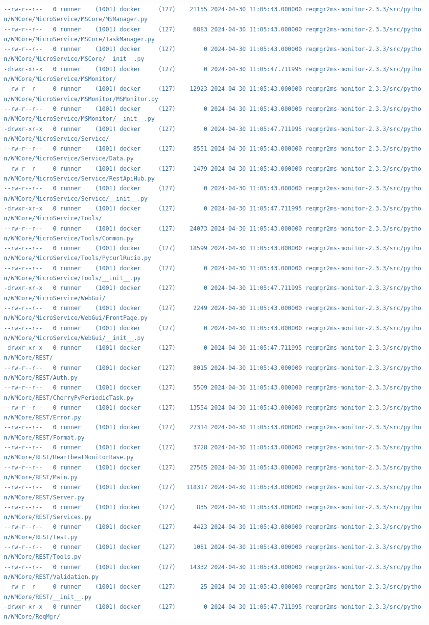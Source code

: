 ```diff
--rw-r--r--   0 runner    (1001) docker     (127)    21155 2024-04-30 11:05:43.000000 reqmgr2ms-monitor-2.3.3/src/python/WMCore/MicroService/MSCore/MSManager.py
--rw-r--r--   0 runner    (1001) docker     (127)     6883 2024-04-30 11:05:43.000000 reqmgr2ms-monitor-2.3.3/src/python/WMCore/MicroService/MSCore/TaskManager.py
--rw-r--r--   0 runner    (1001) docker     (127)        0 2024-04-30 11:05:43.000000 reqmgr2ms-monitor-2.3.3/src/python/WMCore/MicroService/MSCore/__init__.py
-drwxr-xr-x   0 runner    (1001) docker     (127)        0 2024-04-30 11:05:47.711995 reqmgr2ms-monitor-2.3.3/src/python/WMCore/MicroService/MSMonitor/
--rw-r--r--   0 runner    (1001) docker     (127)    12923 2024-04-30 11:05:43.000000 reqmgr2ms-monitor-2.3.3/src/python/WMCore/MicroService/MSMonitor/MSMonitor.py
--rw-r--r--   0 runner    (1001) docker     (127)        0 2024-04-30 11:05:43.000000 reqmgr2ms-monitor-2.3.3/src/python/WMCore/MicroService/MSMonitor/__init__.py
-drwxr-xr-x   0 runner    (1001) docker     (127)        0 2024-04-30 11:05:47.711995 reqmgr2ms-monitor-2.3.3/src/python/WMCore/MicroService/Service/
--rw-r--r--   0 runner    (1001) docker     (127)     8551 2024-04-30 11:05:43.000000 reqmgr2ms-monitor-2.3.3/src/python/WMCore/MicroService/Service/Data.py
--rw-r--r--   0 runner    (1001) docker     (127)     1479 2024-04-30 11:05:43.000000 reqmgr2ms-monitor-2.3.3/src/python/WMCore/MicroService/Service/RestApiHub.py
--rw-r--r--   0 runner    (1001) docker     (127)        0 2024-04-30 11:05:43.000000 reqmgr2ms-monitor-2.3.3/src/python/WMCore/MicroService/Service/__init__.py
-drwxr-xr-x   0 runner    (1001) docker     (127)        0 2024-04-30 11:05:47.711995 reqmgr2ms-monitor-2.3.3/src/python/WMCore/MicroService/Tools/
--rw-r--r--   0 runner    (1001) docker     (127)    24073 2024-04-30 11:05:43.000000 reqmgr2ms-monitor-2.3.3/src/python/WMCore/MicroService/Tools/Common.py
--rw-r--r--   0 runner    (1001) docker     (127)    18599 2024-04-30 11:05:43.000000 reqmgr2ms-monitor-2.3.3/src/python/WMCore/MicroService/Tools/PycurlRucio.py
--rw-r--r--   0 runner    (1001) docker     (127)        0 2024-04-30 11:05:43.000000 reqmgr2ms-monitor-2.3.3/src/python/WMCore/MicroService/Tools/__init__.py
-drwxr-xr-x   0 runner    (1001) docker     (127)        0 2024-04-30 11:05:47.711995 reqmgr2ms-monitor-2.3.3/src/python/WMCore/MicroService/WebGui/
--rw-r--r--   0 runner    (1001) docker     (127)     2249 2024-04-30 11:05:43.000000 reqmgr2ms-monitor-2.3.3/src/python/WMCore/MicroService/WebGui/FrontPage.py
--rw-r--r--   0 runner    (1001) docker     (127)        0 2024-04-30 11:05:43.000000 reqmgr2ms-monitor-2.3.3/src/python/WMCore/MicroService/WebGui/__init__.py
-drwxr-xr-x   0 runner    (1001) docker     (127)        0 2024-04-30 11:05:47.711995 reqmgr2ms-monitor-2.3.3/src/python/WMCore/REST/
--rw-r--r--   0 runner    (1001) docker     (127)     8015 2024-04-30 11:05:43.000000 reqmgr2ms-monitor-2.3.3/src/python/WMCore/REST/Auth.py
--rw-r--r--   0 runner    (1001) docker     (127)     5509 2024-04-30 11:05:43.000000 reqmgr2ms-monitor-2.3.3/src/python/WMCore/REST/CherryPyPeriodicTask.py
--rw-r--r--   0 runner    (1001) docker     (127)    13554 2024-04-30 11:05:43.000000 reqmgr2ms-monitor-2.3.3/src/python/WMCore/REST/Error.py
--rw-r--r--   0 runner    (1001) docker     (127)    27314 2024-04-30 11:05:43.000000 reqmgr2ms-monitor-2.3.3/src/python/WMCore/REST/Format.py
--rw-r--r--   0 runner    (1001) docker     (127)     3728 2024-04-30 11:05:43.000000 reqmgr2ms-monitor-2.3.3/src/python/WMCore/REST/HeartbeatMonitorBase.py
--rw-r--r--   0 runner    (1001) docker     (127)    27565 2024-04-30 11:05:43.000000 reqmgr2ms-monitor-2.3.3/src/python/WMCore/REST/Main.py
--rw-r--r--   0 runner    (1001) docker     (127)   118317 2024-04-30 11:05:43.000000 reqmgr2ms-monitor-2.3.3/src/python/WMCore/REST/Server.py
--rw-r--r--   0 runner    (1001) docker     (127)      835 2024-04-30 11:05:43.000000 reqmgr2ms-monitor-2.3.3/src/python/WMCore/REST/Services.py
--rw-r--r--   0 runner    (1001) docker     (127)     4423 2024-04-30 11:05:43.000000 reqmgr2ms-monitor-2.3.3/src/python/WMCore/REST/Test.py
--rw-r--r--   0 runner    (1001) docker     (127)     1081 2024-04-30 11:05:43.000000 reqmgr2ms-monitor-2.3.3/src/python/WMCore/REST/Tools.py
--rw-r--r--   0 runner    (1001) docker     (127)    14332 2024-04-30 11:05:43.000000 reqmgr2ms-monitor-2.3.3/src/python/WMCore/REST/Validation.py
--rw-r--r--   0 runner    (1001) docker     (127)       25 2024-04-30 11:05:43.000000 reqmgr2ms-monitor-2.3.3/src/python/WMCore/REST/__init__.py
-drwxr-xr-x   0 runner    (1001) docker     (127)        0 2024-04-30 11:05:47.711995 reqmgr2ms-monitor-2.3.3/src/python/WMCore/ReqMgr/
```